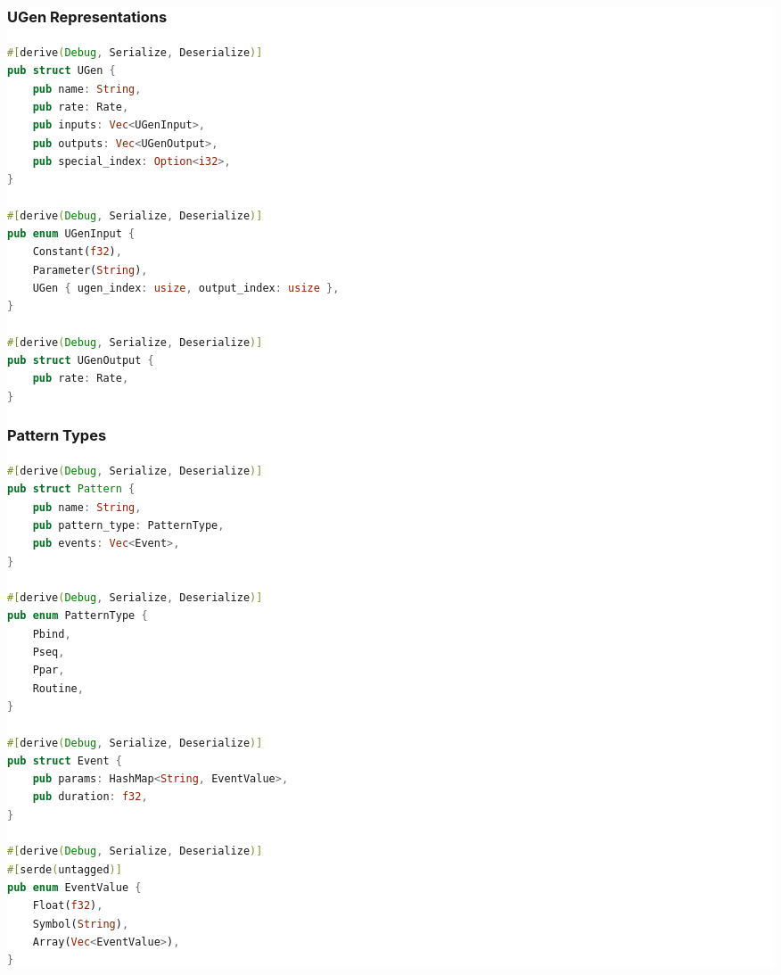 ### UGen Representations

```rust
#[derive(Debug, Serialize, Deserialize)]
pub struct UGen {
    pub name: String,
    pub rate: Rate,
    pub inputs: Vec<UGenInput>,
    pub outputs: Vec<UGenOutput>,
    pub special_index: Option<i32>,
}

#[derive(Debug, Serialize, Deserialize)]
pub enum UGenInput {
    Constant(f32),
    Parameter(String),
    UGen { ugen_index: usize, output_index: usize },
}

#[derive(Debug, Serialize, Deserialize)]
pub struct UGenOutput {
    pub rate: Rate,
}
```

### Pattern Types

```rust
#[derive(Debug, Serialize, Deserialize)]
pub struct Pattern {
    pub name: String,
    pub pattern_type: PatternType,
    pub events: Vec<Event>,
}

#[derive(Debug, Serialize, Deserialize)]
pub enum PatternType {
    Pbind,
    Pseq,
    Ppar,
    Routine,
}

#[derive(Debug, Serialize, Deserialize)]
pub struct Event {
    pub params: HashMap<String, EventValue>,
    pub duration: f32,
}

#[derive(Debug, Serialize, Deserialize)]
#[serde(untagged)]
pub enum EventValue {
    Float(f32),
    Symbol(String),
    Array(Vec<EventValue>),
}
```
